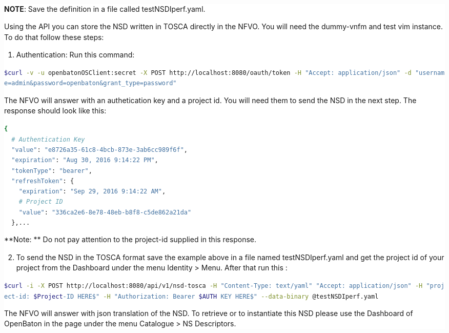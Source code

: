 **NOTE**: Save the definition in a file called testNSDIperf.yaml.

Using the API you can store the NSD written in TOSCA directly in the NFVO. You will need the dummy-vnfm and test vim instance.
 To do that follow these steps:

1) Authentication:
Run this command:
```bash
$curl -v -u openbatonOSClient:secret -X POST http://localhost:8080/oauth/token -H "Accept: application/json" -d "username=admin&password=openbaton&grant_type=password"
```
The NFVO will answer with an authetication key and a project id. You will need them to send the NSD in the next step. The response should look like this:

```bash
{
  # Authentication Key
  "value": "e8726a35-61c8-4bcb-873e-3ab6cc989f6f",
  "expiration": "Aug 30, 2016 9:14:22 PM",
  "tokenType": "bearer",
  "refreshToken": {
    "expiration": "Sep 29, 2016 9:14:22 AM",
    # Project ID
    "value": "336ca2e6-8e78-48eb-b8f8-c5de862a21da"
  },...
```
**Note: ** Do not pay attention to the project-id supplied in this response.

2) To send the NSD in the TOSCA format save the example above in a file named testNSDIperf.yaml and get the project id of your project from the Dashboard under the menu Identity > Menu. After that run this :

```bash
$curl -i -X POST http://localhost:8080/api/v1/nsd-tosca -H "Content-Type: text/yaml" "Accept: application/json" -H "project-id: $Project-ID HERE$" -H "Authorization: Bearer $AUTH KEY HERE$" --data-binary @testNSDIperf.yaml
```

The NFVO will answer with json translation of the NSD. 
To retrieve or to instantiate this NSD please use the Dashboard of OpenBaton in the page under the menu Catalogue > NS Descriptors.



[tosca-nfv]: http://docs.oasis-open.org/tosca/tosca-nfv/v1.0/tosca-nfv-v1.0.html
[ETSI-MANO]: https://www.etsi.org/deliver/etsi_gs/NFV-MAN/001_099/001/01.01.01_60/gs_NFV-MAN001v010101p.pdf
[TOSCA-simple-YAML]: http://docs.oasis-open.org/tosca/TOSCA-Simple-Profile-YAML/v1.0/csprd01/TOSCA-Simple-Profile-YAML-v1.0-csprd01.html#_Toc430015766

[iperf-TOSCA]:images/iperf.png

[vnfr-states]:vnfr-states
[vnfm-generic]: vnfm-generic
[nsd-doc]:ns-descriptor
[vnf-package]:vnfpackage
[vim-doc]:descriptors/vim-instance/test-vim-instance.json
[dummy-NSR]:dummy-NSR


<script type="text/javascript" charset="utf-8">
      // Creating custom :external selector
      $.expr[':'].external = function(obj){
          return !obj.href.match(/^mailto\:/)
                  && (obj.hostname != location.hostname);
      };
      $(function(){
        $('a:external').addClass('external');
        $(".external").attr('target','_blank');
      })
</script>



